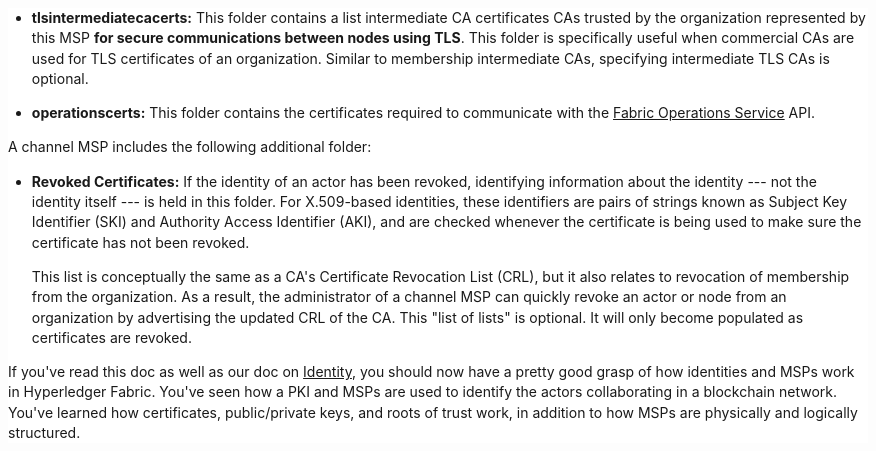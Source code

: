 * **tlsintermediatecacerts:** This folder contains a list intermediate CA certificates CAs trusted by the organization represented by this MSP **for secure communications between nodes using TLS**. This folder is specifically useful when commercial CAs are used for TLS certificates of an organization. Similar to membership intermediate CAs, specifying intermediate TLS CAs is optional.

* **operationscerts:** This folder contains the certificates required to communicate with the [Fabric Operations Service](../operations_service.html) API.

A channel MSP includes the following additional folder:

* **Revoked Certificates:** If the identity of an actor has been revoked, identifying information about the identity --- not the identity itself --- is held in this folder. For X.509-based identities, these identifiers are pairs of strings known as Subject Key Identifier (SKI) and Authority Access Identifier (AKI), and are checked whenever the certificate is being used to make sure the certificate has not been revoked.

  This list is conceptually the same as a CA's Certificate Revocation List (CRL), but it also relates to revocation of membership from the organization. As a result, the administrator of a channel MSP can quickly revoke an actor or node from an organization by advertising the updated CRL of the CA. This "list of lists" is optional. It will only become populated as certificates are revoked.

If you've read this doc as well as our doc on [Identity](../identity/identity.html), you
should now have a pretty good grasp of how identities and MSPs work in Hyperledger Fabric.
You've seen how a PKI and MSPs are used to identify the actors collaborating in a blockchain
network. You've learned how certificates, public/private keys, and roots of trust work,
in addition to how MSPs are physically and logically structured.


